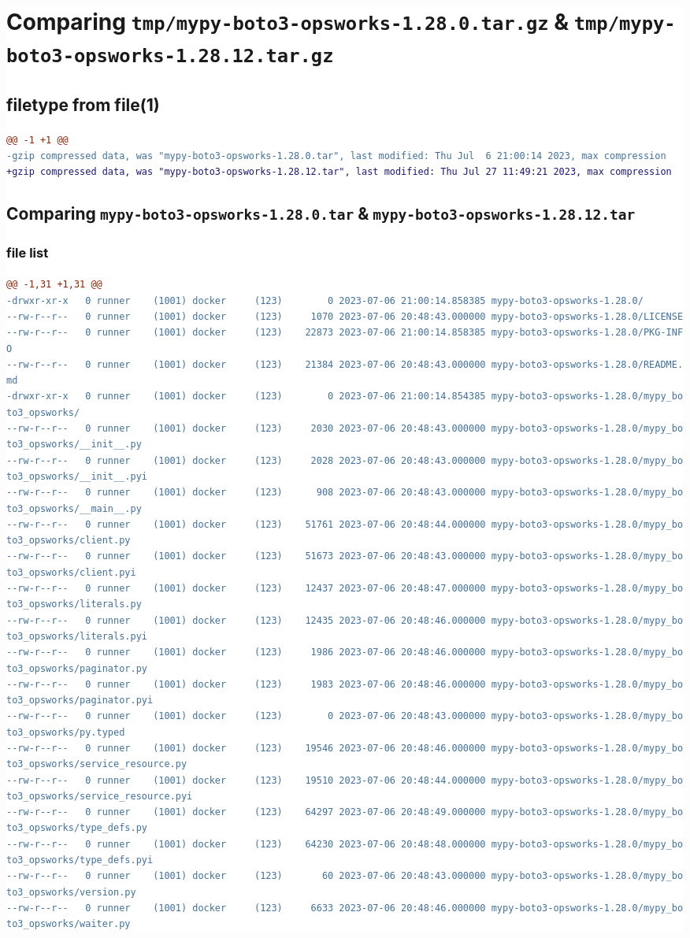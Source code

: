 # Comparing `tmp/mypy-boto3-opsworks-1.28.0.tar.gz` & `tmp/mypy-boto3-opsworks-1.28.12.tar.gz`

## filetype from file(1)

```diff
@@ -1 +1 @@
-gzip compressed data, was "mypy-boto3-opsworks-1.28.0.tar", last modified: Thu Jul  6 21:00:14 2023, max compression
+gzip compressed data, was "mypy-boto3-opsworks-1.28.12.tar", last modified: Thu Jul 27 11:49:21 2023, max compression
```

## Comparing `mypy-boto3-opsworks-1.28.0.tar` & `mypy-boto3-opsworks-1.28.12.tar`

### file list

```diff
@@ -1,31 +1,31 @@
-drwxr-xr-x   0 runner    (1001) docker     (123)        0 2023-07-06 21:00:14.858385 mypy-boto3-opsworks-1.28.0/
--rw-r--r--   0 runner    (1001) docker     (123)     1070 2023-07-06 20:48:43.000000 mypy-boto3-opsworks-1.28.0/LICENSE
--rw-r--r--   0 runner    (1001) docker     (123)    22873 2023-07-06 21:00:14.858385 mypy-boto3-opsworks-1.28.0/PKG-INFO
--rw-r--r--   0 runner    (1001) docker     (123)    21384 2023-07-06 20:48:43.000000 mypy-boto3-opsworks-1.28.0/README.md
-drwxr-xr-x   0 runner    (1001) docker     (123)        0 2023-07-06 21:00:14.854385 mypy-boto3-opsworks-1.28.0/mypy_boto3_opsworks/
--rw-r--r--   0 runner    (1001) docker     (123)     2030 2023-07-06 20:48:43.000000 mypy-boto3-opsworks-1.28.0/mypy_boto3_opsworks/__init__.py
--rw-r--r--   0 runner    (1001) docker     (123)     2028 2023-07-06 20:48:43.000000 mypy-boto3-opsworks-1.28.0/mypy_boto3_opsworks/__init__.pyi
--rw-r--r--   0 runner    (1001) docker     (123)      908 2023-07-06 20:48:43.000000 mypy-boto3-opsworks-1.28.0/mypy_boto3_opsworks/__main__.py
--rw-r--r--   0 runner    (1001) docker     (123)    51761 2023-07-06 20:48:44.000000 mypy-boto3-opsworks-1.28.0/mypy_boto3_opsworks/client.py
--rw-r--r--   0 runner    (1001) docker     (123)    51673 2023-07-06 20:48:43.000000 mypy-boto3-opsworks-1.28.0/mypy_boto3_opsworks/client.pyi
--rw-r--r--   0 runner    (1001) docker     (123)    12437 2023-07-06 20:48:47.000000 mypy-boto3-opsworks-1.28.0/mypy_boto3_opsworks/literals.py
--rw-r--r--   0 runner    (1001) docker     (123)    12435 2023-07-06 20:48:46.000000 mypy-boto3-opsworks-1.28.0/mypy_boto3_opsworks/literals.pyi
--rw-r--r--   0 runner    (1001) docker     (123)     1986 2023-07-06 20:48:46.000000 mypy-boto3-opsworks-1.28.0/mypy_boto3_opsworks/paginator.py
--rw-r--r--   0 runner    (1001) docker     (123)     1983 2023-07-06 20:48:46.000000 mypy-boto3-opsworks-1.28.0/mypy_boto3_opsworks/paginator.pyi
--rw-r--r--   0 runner    (1001) docker     (123)        0 2023-07-06 20:48:43.000000 mypy-boto3-opsworks-1.28.0/mypy_boto3_opsworks/py.typed
--rw-r--r--   0 runner    (1001) docker     (123)    19546 2023-07-06 20:48:46.000000 mypy-boto3-opsworks-1.28.0/mypy_boto3_opsworks/service_resource.py
--rw-r--r--   0 runner    (1001) docker     (123)    19510 2023-07-06 20:48:44.000000 mypy-boto3-opsworks-1.28.0/mypy_boto3_opsworks/service_resource.pyi
--rw-r--r--   0 runner    (1001) docker     (123)    64297 2023-07-06 20:48:49.000000 mypy-boto3-opsworks-1.28.0/mypy_boto3_opsworks/type_defs.py
--rw-r--r--   0 runner    (1001) docker     (123)    64230 2023-07-06 20:48:48.000000 mypy-boto3-opsworks-1.28.0/mypy_boto3_opsworks/type_defs.pyi
--rw-r--r--   0 runner    (1001) docker     (123)       60 2023-07-06 20:48:43.000000 mypy-boto3-opsworks-1.28.0/mypy_boto3_opsworks/version.py
--rw-r--r--   0 runner    (1001) docker     (123)     6633 2023-07-06 20:48:46.000000 mypy-boto3-opsworks-1.28.0/mypy_boto3_opsworks/waiter.py
```